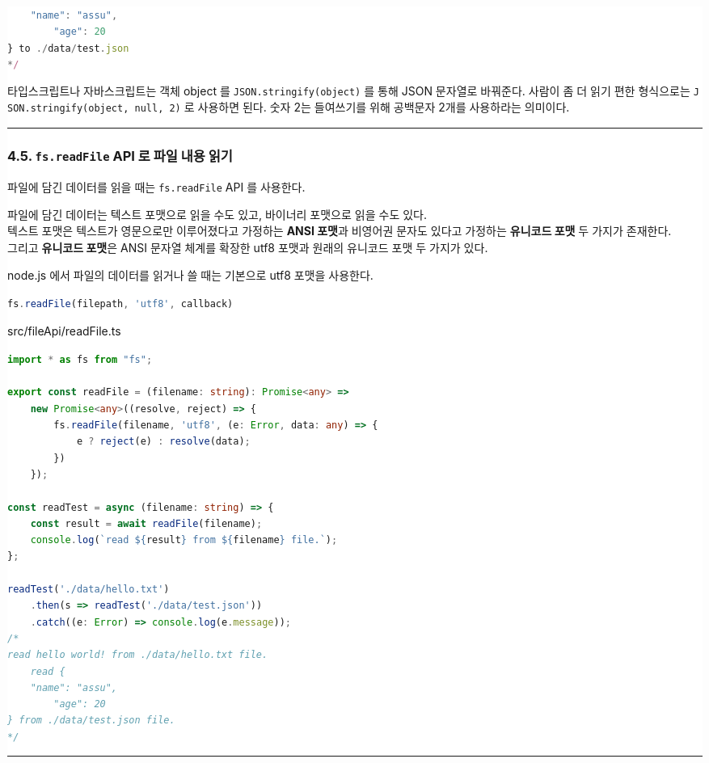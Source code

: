 ```ts
    "name": "assu",
        "age": 20
} to ./data/test.json
*/
```

타입스크립트나 자바스크립트는 객체 object 를 `JSON.stringify(object)` 를 통해 JSON 문자열로 바꿔준다.
사람이 좀 더 읽기 편한 형식으로는 `JSON.stringify(object, null, 2)` 로 사용하면 된다. 숫자 2는 들여쓰기를 위해 공백문자 2개를 사용하라는 의미이다. 

---

### 4.5. `fs.readFile` API 로 파일 내용 읽기

파일에 담긴 데이터를 읽을 때는 `fs.readFile` API 를 사용한다.

파일에 담긴 데이터는 텍스트 포맷으로 읽을 수도 있고, 바이너리 포맷으로 읽을 수도 있다.<br />
텍스트 포맷은 텍스트가 영문으로만 이루어졌다고 가정하는 **ANSI 포맷**과 비영어권 문자도 있다고 가정하는 **유니코드 포맷** 두 가지가 존재한다.<br />
그리고 **유니코드 포맷**은 ANSI 문자열 체계를 확장한 utf8 포맷과 원래의 유니코드 포맷 두 가지가 있다.

node.js 에서 파일의 데이터를 읽거나 쓸 때는 기본으로 utf8 포맷을 사용한다.

```ts
fs.readFile(filepath, 'utf8', callback)
```

src/fileApi/readFile.ts
```ts
import * as fs from "fs";

export const readFile = (filename: string): Promise<any> =>
    new Promise<any>((resolve, reject) => {
        fs.readFile(filename, 'utf8', (e: Error, data: any) => {
            e ? reject(e) : resolve(data);
        })
    });

const readTest = async (filename: string) => {
    const result = await readFile(filename);
    console.log(`read ${result} from ${filename} file.`);
};

readTest('./data/hello.txt')
    .then(s => readTest('./data/test.json'))
    .catch((e: Error) => console.log(e.message));
/*
read hello world! from ./data/hello.txt file.
    read {
    "name": "assu",
        "age": 20
} from ./data/test.json file.
*/
```

---